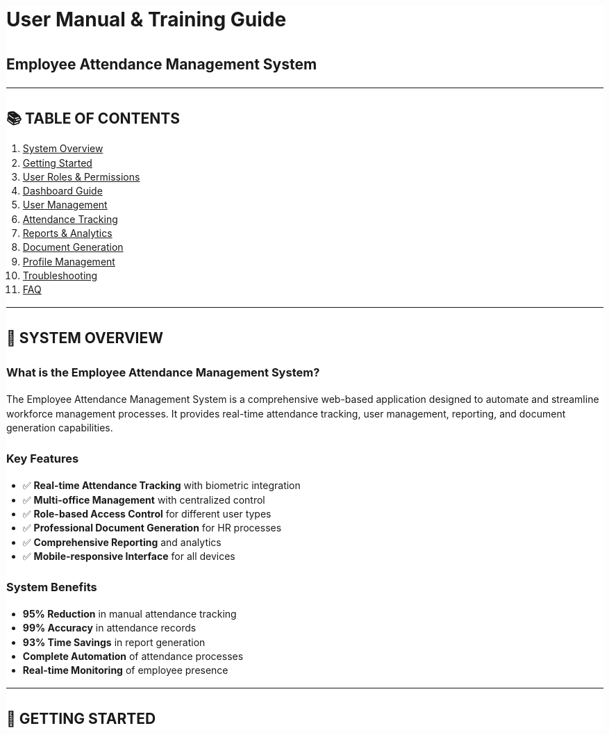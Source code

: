 # User Manual & Training Guide
## Employee Attendance Management System

---

## 📚 **TABLE OF CONTENTS**

1. [System Overview](#system-overview)
2. [Getting Started](#getting-started)
3. [User Roles & Permissions](#user-roles--permissions)
4. [Dashboard Guide](#dashboard-guide)
5. [User Management](#user-management)
6. [Attendance Tracking](#attendance-tracking)
7. [Reports & Analytics](#reports--analytics)
8. [Document Generation](#document-generation)
9. [Profile Management](#profile-management)
10. [Troubleshooting](#troubleshooting)
11. [FAQ](#faq)

---

## 🎯 **SYSTEM OVERVIEW**

### **What is the Employee Attendance Management System?**

The Employee Attendance Management System is a comprehensive web-based application designed to automate and streamline workforce management processes. It provides real-time attendance tracking, user management, reporting, and document generation capabilities.

### **Key Features**
- ✅ **Real-time Attendance Tracking** with biometric integration
- ✅ **Multi-office Management** with centralized control
- ✅ **Role-based Access Control** for different user types
- ✅ **Professional Document Generation** for HR processes
- ✅ **Comprehensive Reporting** and analytics
- ✅ **Mobile-responsive Interface** for all devices

### **System Benefits**
- **95% Reduction** in manual attendance tracking
- **99% Accuracy** in attendance records
- **93% Time Savings** in report generation
- **Complete Automation** of attendance processes
- **Real-time Monitoring** of employee presence

---

## 🚀 **GETTING STARTED**
